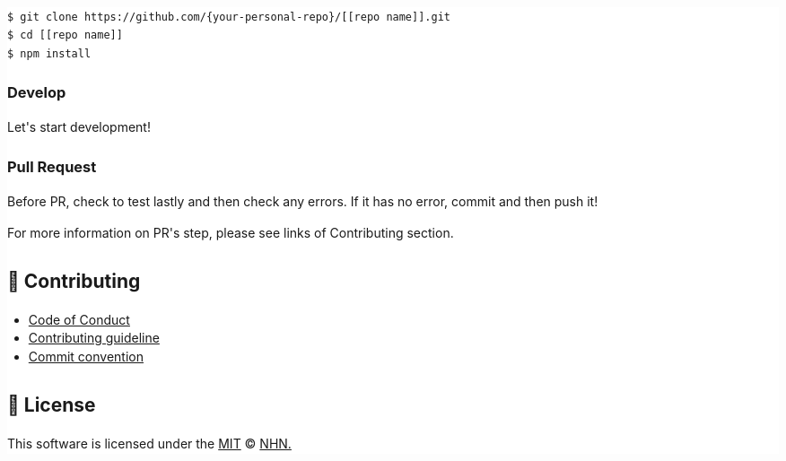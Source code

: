 ``` sh
$ git clone https://github.com/{your-personal-repo}/[[repo name]].git
$ cd [[repo name]]
$ npm install
```

### Develop

Let's start development!

### Pull Request

Before PR, check to test lastly and then check any errors.
If it has no error, commit and then push it!

For more information on PR's step, please see links of Contributing section.

## 💬 Contributing
* [Code of Conduct](https://github.com/nhn/toast-ui.react-grid/blob/master/CODE_OF_CONDUCT.md)
* [Contributing guideline](https://github.com/nhn/toast-ui.react-grid/blob/master/CONTRIBUTING.md)
* [Commit convention](https://github.com/nhn/toast-ui.react-grid/blob/master/docs/COMMIT_MESSAGE_CONVENTION.md)

## 📜 License
This software is licensed under the [MIT](../LICENSE) © [NHN.](https://github.com/nhn)
